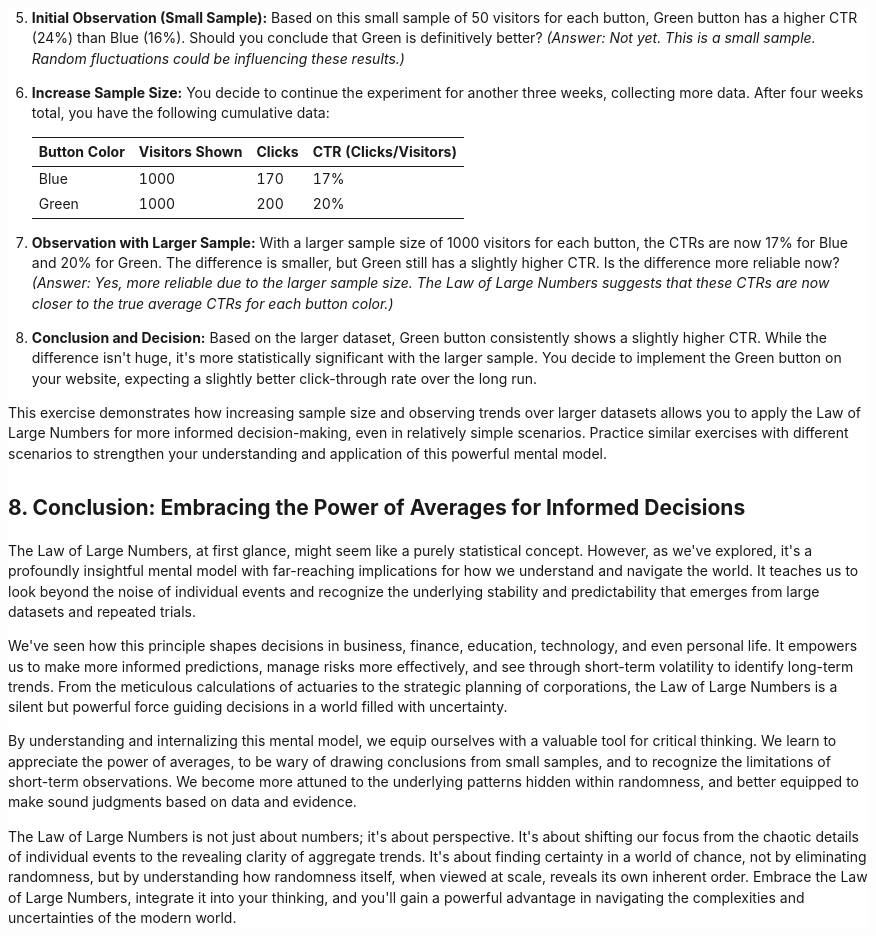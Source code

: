 5.  **Initial Observation (Small Sample):** Based on this small sample of 50 visitors for each button, Green button has a higher CTR (24%) than Blue (16%).  Should you conclude that Green is definitively better? *(Answer: Not yet.  This is a small sample.  Random fluctuations could be influencing these results.)*

6.  **Increase Sample Size:** You decide to continue the experiment for another three weeks, collecting more data.  After four weeks total, you have the following cumulative data:

    | Button Color | Visitors Shown | Clicks | CTR (Clicks/Visitors) |
    |--------------|----------------|--------|-----------------------|
    | Blue         | 1000           | 170    | 17%                   |
    | Green        | 1000           | 200    | 20%                   |

7.  **Observation with Larger Sample:** With a larger sample size of 1000 visitors for each button, the CTRs are now 17% for Blue and 20% for Green.  The difference is smaller, but Green still has a slightly higher CTR.  Is the difference more reliable now? *(Answer: Yes, more reliable due to the larger sample size.  The Law of Large Numbers suggests that these CTRs are now closer to the true average CTRs for each button color.)*

8.  **Conclusion and Decision:** Based on the larger dataset, Green button consistently shows a slightly higher CTR.  While the difference isn't huge, it's more statistically significant with the larger sample.  You decide to implement the Green button on your website, expecting a slightly better click-through rate over the long run.

This exercise demonstrates how increasing sample size and observing trends over larger datasets allows you to apply the Law of Large Numbers for more informed decision-making, even in relatively simple scenarios.  Practice similar exercises with different scenarios to strengthen your understanding and application of this powerful mental model.

## 8. Conclusion: Embracing the Power of Averages for Informed Decisions

The Law of Large Numbers, at first glance, might seem like a purely statistical concept. However, as we've explored, it's a profoundly insightful mental model with far-reaching implications for how we understand and navigate the world.  It teaches us to look beyond the noise of individual events and recognize the underlying stability and predictability that emerges from large datasets and repeated trials.

We've seen how this principle shapes decisions in business, finance, education, technology, and even personal life. It empowers us to make more informed predictions, manage risks more effectively, and see through short-term volatility to identify long-term trends. From the meticulous calculations of actuaries to the strategic planning of corporations, the Law of Large Numbers is a silent but powerful force guiding decisions in a world filled with uncertainty.

By understanding and internalizing this mental model, we equip ourselves with a valuable tool for critical thinking. We learn to appreciate the power of averages, to be wary of drawing conclusions from small samples, and to recognize the limitations of short-term observations. We become more attuned to the underlying patterns hidden within randomness, and better equipped to make sound judgments based on data and evidence.

The Law of Large Numbers is not just about numbers; it's about perspective. It's about shifting our focus from the chaotic details of individual events to the revealing clarity of aggregate trends.  It's about finding certainty in a world of chance, not by eliminating randomness, but by understanding how randomness itself, when viewed at scale, reveals its own inherent order.  Embrace the Law of Large Numbers, integrate it into your thinking, and you'll gain a powerful advantage in navigating the complexities and uncertainties of the modern world.
